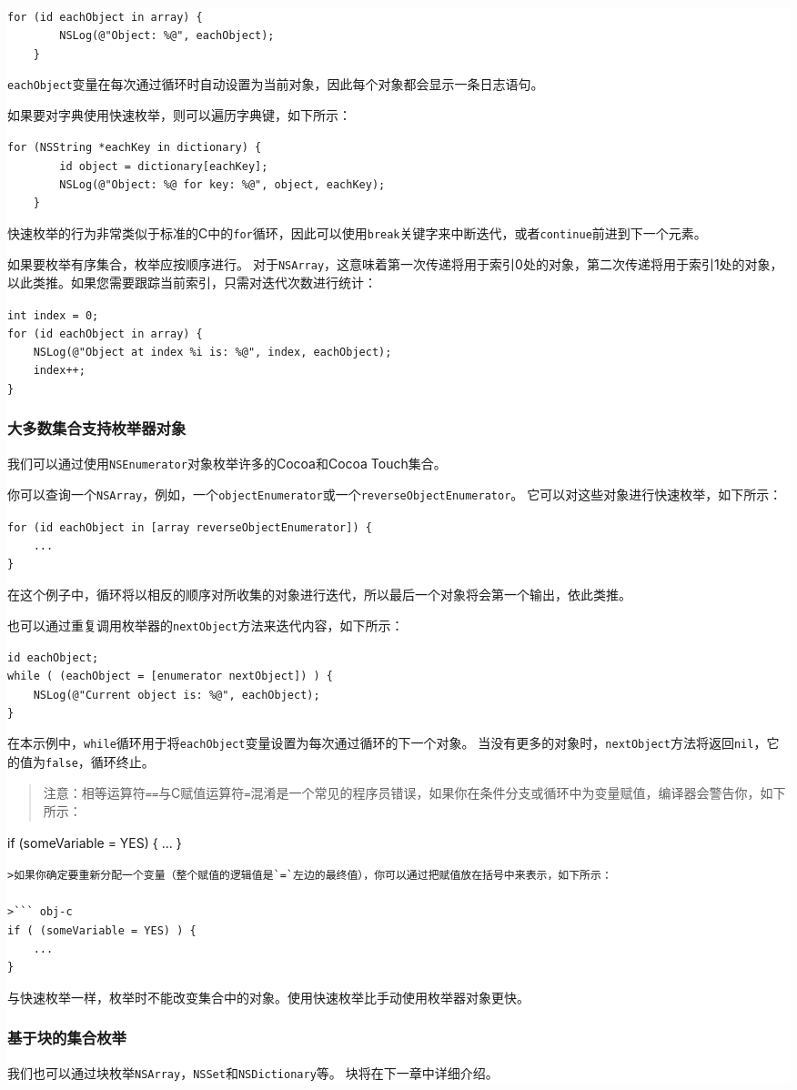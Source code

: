 ``` obj-c
for (id eachObject in array) {
        NSLog(@"Object: %@", eachObject);
    }
```
`eachObject`变量在每次通过循环时自动设置为当前对象，因此每个对象都会显示一条日志语句。

如果要对字典使用快速枚举，则可以遍历字典键，如下所示：

``` obj-c
for (NSString *eachKey in dictionary) {
        id object = dictionary[eachKey];
        NSLog(@"Object: %@ for key: %@", object, eachKey);
    }
```
快速枚举的行为非常类似于标准的C中的`for`循环，因此可以使用`break`关键字来中断迭代，或者`continue`前进到下一个元素。

如果要枚举有序集合，枚举应按顺序进行。 对于`NSArray`，这意味着第一次传递将用于索引0处的对象，第二次传递将用于索引1处的对象，以此类推。如果您需要跟踪当前索引，只需对迭代次数进行统计：

``` obj-c
int index = 0;
for (id eachObject in array) {
    NSLog(@"Object at index %i is: %@", index, eachObject);
    index++;
}
```
### 大多数集合支持枚举器对象
我们可以通过使用`NSEnumerator`对象枚举许多的Cocoa和Cocoa Touch集合。

你可以查询一个`NSArray`，例如，一个`objectEnumerator`或一个`reverseObjectEnumerator`。 它可以对这些对象进行快速枚举，如下所示：

``` obj-c
for (id eachObject in [array reverseObjectEnumerator]) {
    ...
}
```
在这个例子中，循环将以相反的顺序对所收集的对象进行迭代，所以最后一个对象将会第一个输出，依此类推。

也可以通过重复调用枚举器的`nextObject`方法来迭代内容，如下所示：

``` obj-c
id eachObject;
while ( (eachObject = [enumerator nextObject]) ) {
    NSLog(@"Current object is: %@", eachObject);
}
```
在本示例中，`while`循环用于将`eachObject`变量设置为每次通过循环的下一个对象。 当没有更多的对象时，`nextObject`方法将返回`nil`，它的值为`false`，循环终止。

>注意：相等运算符`==`与C赋值运算符`=`混淆是一个常见的程序员错误，如果你在条件分支或循环中为变量赋值，编译器会警告你，如下所示：

>``` obj-c
if (someVariable = YES) {
    ...
}
```
>如果你确定要重新分配一个变量（整个赋值的逻辑值是`=`左边的最终值），你可以通过把赋值放在括号中来表示，如下所示：

>``` obj-c
if ( (someVariable = YES) ) {
    ...
}
```

与快速枚举一样，枚举时不能改变集合中的对象。使用快速枚举比手动使用枚举器对象更快。

### 基于块的集合枚举
我们也可以通过块枚举`NSArray`，`NSSet`和`NSDictionary`等。 块将在下一章中详细介绍。




